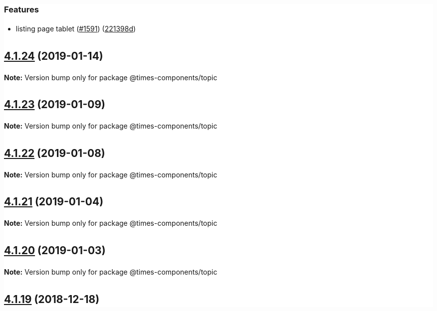
### Features

* listing page tablet ([#1591](https://github.com/newsuk/times-components/issues/1591)) ([221398d](https://github.com/newsuk/times-components/commit/221398d))





## [4.1.24](https://github.com/newsuk/times-components/compare/@times-components/topic@4.1.23...@times-components/topic@4.1.24) (2019-01-14)

**Note:** Version bump only for package @times-components/topic





## [4.1.23](https://github.com/newsuk/times-components/compare/@times-components/topic@4.1.22...@times-components/topic@4.1.23) (2019-01-09)

**Note:** Version bump only for package @times-components/topic





## [4.1.22](https://github.com/newsuk/times-components/compare/@times-components/topic@4.1.21...@times-components/topic@4.1.22) (2019-01-08)

**Note:** Version bump only for package @times-components/topic





## [4.1.21](https://github.com/newsuk/times-components/compare/@times-components/topic@4.1.20...@times-components/topic@4.1.21) (2019-01-04)

**Note:** Version bump only for package @times-components/topic





## [4.1.20](https://github.com/newsuk/times-components/compare/@times-components/topic@4.1.19...@times-components/topic@4.1.20) (2019-01-03)

**Note:** Version bump only for package @times-components/topic





## [4.1.19](https://github.com/newsuk/times-components/compare/@times-components/topic@4.1.18...@times-components/topic@4.1.19) (2018-12-18)

